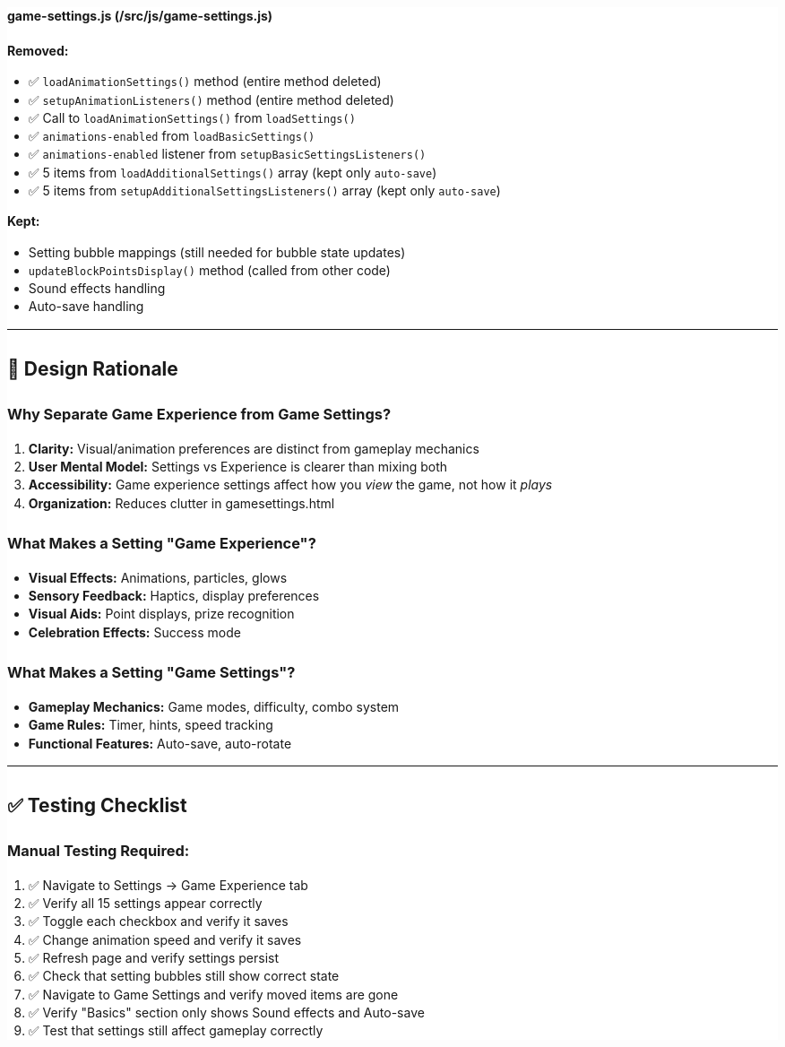 #### **game-settings.js** (/src/js/game-settings.js)

**Removed:**
- ✅ `loadAnimationSettings()` method (entire method deleted)
- ✅ `setupAnimationListeners()` method (entire method deleted)
- ✅ Call to `loadAnimationSettings()` from `loadSettings()`
- ✅ `animations-enabled` from `loadBasicSettings()`
- ✅ `animations-enabled` listener from `setupBasicSettingsListeners()`
- ✅ 5 items from `loadAdditionalSettings()` array (kept only `auto-save`)
- ✅ 5 items from `setupAdditionalSettingsListeners()` array (kept only `auto-save`)

**Kept:**
- Setting bubble mappings (still needed for bubble state updates)
- `updateBlockPointsDisplay()` method (called from other code)
- Sound effects handling
- Auto-save handling

---

## 🎯 Design Rationale

### **Why Separate Game Experience from Game Settings?**

1. **Clarity:** Visual/animation preferences are distinct from gameplay mechanics
2. **User Mental Model:** Settings vs Experience is clearer than mixing both
3. **Accessibility:** Game experience settings affect how you *view* the game, not how it *plays*
4. **Organization:** Reduces clutter in gamesettings.html

### **What Makes a Setting "Game Experience"?**
- **Visual Effects:** Animations, particles, glows
- **Sensory Feedback:** Haptics, display preferences
- **Visual Aids:** Point displays, prize recognition
- **Celebration Effects:** Success mode

### **What Makes a Setting "Game Settings"?**
- **Gameplay Mechanics:** Game modes, difficulty, combo system
- **Game Rules:** Timer, hints, speed tracking
- **Functional Features:** Auto-save, auto-rotate

---

## ✅ Testing Checklist

### **Manual Testing Required:**

1. ✅ Navigate to Settings → Game Experience tab
2. ✅ Verify all 15 settings appear correctly
3. ✅ Toggle each checkbox and verify it saves
4. ✅ Change animation speed and verify it saves
5. ✅ Refresh page and verify settings persist
6. ✅ Check that setting bubbles still show correct state
7. ✅ Navigate to Game Settings and verify moved items are gone
8. ✅ Verify "Basics" section only shows Sound effects and Auto-save
9. ✅ Test that settings still affect gameplay correctly
